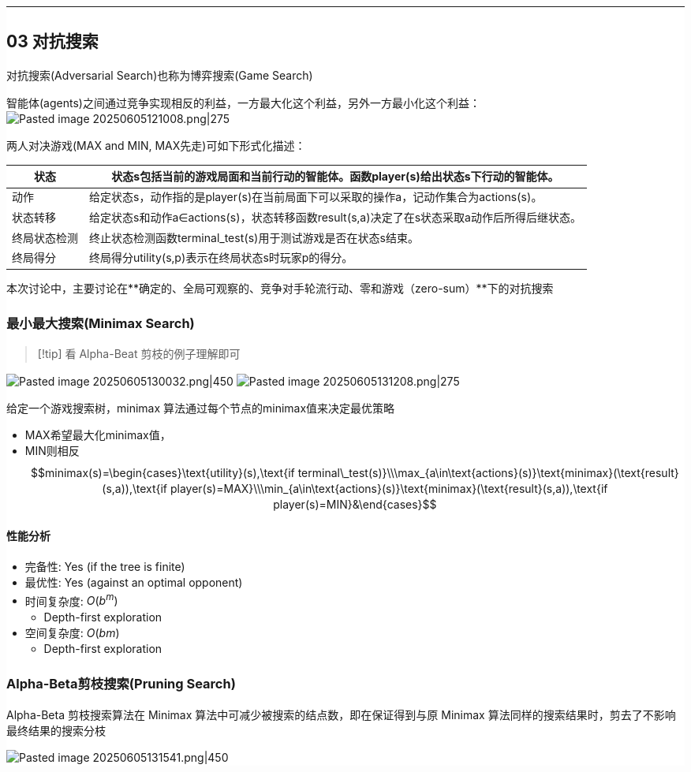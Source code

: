
---
## 03 对抗搜索

对抗搜索(Adversarial Search)也称为博弈搜索(Game Search)

智能体(agents)之间通过竞争实现相反的利益，一方最大化这个利益，另外一方最小化这个利益：
![Pasted image 20250605121008.png|275](/img/user/2025.2%20%E4%BA%BA%E5%B7%A5%E6%99%BA%E8%83%BD%20AI/public/Pasted%20image%2020250605121008.png)


两人对决游戏(MAX and MIN, MAX先走)可如下形式化描述：

| 状态 | 状态s包括当前的游戏局面和当前行动的智能体。函数player(s)给出状态s下行动的智能体。 |
| --- | --- |
| 动作 | 给定状态s，动作指的是player(s)在当前局面下可以采取的操作a，记动作集合为actions(s)。 |
| 状态转移 | 给定状态s和动作a∈actions(s)，状态转移函数result(s,a)决定了在s状态采取a动作后所得后继状态。 |
| 终局状态检测 | 终止状态检测函数terminal_test(s)用于测试游戏是否在状态s结束。 |
| 终局得分 | 终局得分utility(s,p)表示在终局状态s时玩家p的得分。 |

本次讨论中，主要讨论在**确定的、全局可观察的、竞争对手轮流行动、零和游戏（zero-sum）**下的对抗搜索

### 最小最大搜索(Minimax Search)

> [!tip] 看 Alpha-Beat 剪枝的例子理解即可


![Pasted image 20250605130032.png|450](/img/user/2025.2%20%E4%BA%BA%E5%B7%A5%E6%99%BA%E8%83%BD%20AI/public/Pasted%20image%2020250605130032.png)
![Pasted image 20250605131208.png|275](/img/user/2025.2%20%E4%BA%BA%E5%B7%A5%E6%99%BA%E8%83%BD%20AI/public/Pasted%20image%2020250605131208.png)


给定一个游戏搜索树，minimax 算法通过每个节点的minimax值来决定最优策略
- MAX希望最大化minimax值，
- MIN则相反
$$minimax(s)=\begin{cases}\text{utility}(s),\text{if terminal\_test(s)}\\\max_{a\in\text{actions}(s)}\text{minimax}(\text{result}(s,a)),\text{if player(s)=MAX}\\\min_{a\in\text{actions}(s)}\text{minimax}(\text{result}(s,a)),\text{if player(s)=MIN}&\end{cases}$$

#### 性能分析

- 完备性: Yes (if the tree is finite)
- 最优性: Yes (against an optimal opponent)
- 时间复杂度: $O(b^m)$
	- Depth-first exploration
- 空间复杂度: $O(bm)$
	- Depth-first exploration

### Alpha-Beta剪枝搜索(Pruning Search)

Alpha-Beta 剪枝搜索算法在 Minimax 算法中可减少被搜索的结点数，即在保证得到与原 Minimax 算法同样的搜索结果时，剪去了不影响最终结果的搜索分枝

![Pasted image 20250605131541.png|450](/img/user/2025.2%20%E4%BA%BA%E5%B7%A5%E6%99%BA%E8%83%BD%20AI/public/Pasted%20image%2020250605131541.png)
